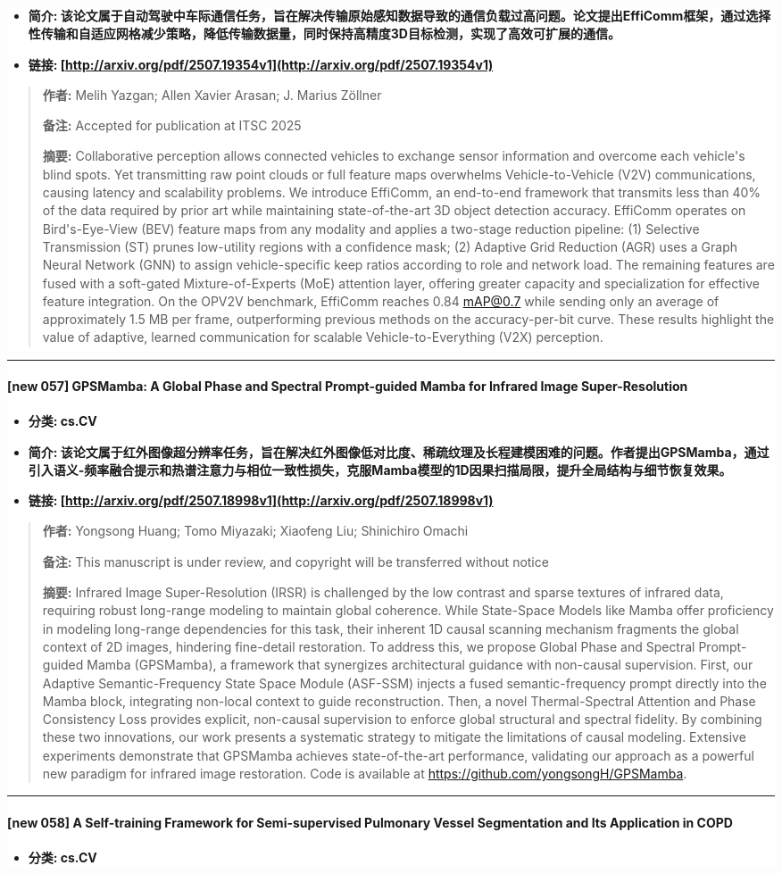 - **简介: 该论文属于自动驾驶中车际通信任务，旨在解决传输原始感知数据导致的通信负载过高问题。论文提出EffiComm框架，通过选择性传输和自适应网格减少策略，降低传输数据量，同时保持高精度3D目标检测，实现了高效可扩展的通信。**

- **链接: [http://arxiv.org/pdf/2507.19354v1](http://arxiv.org/pdf/2507.19354v1)**

> **作者:** Melih Yazgan; Allen Xavier Arasan; J. Marius Zöllner
>
> **备注:** Accepted for publication at ITSC 2025
>
> **摘要:** Collaborative perception allows connected vehicles to exchange sensor information and overcome each vehicle's blind spots. Yet transmitting raw point clouds or full feature maps overwhelms Vehicle-to-Vehicle (V2V) communications, causing latency and scalability problems. We introduce EffiComm, an end-to-end framework that transmits less than 40% of the data required by prior art while maintaining state-of-the-art 3D object detection accuracy. EffiComm operates on Bird's-Eye-View (BEV) feature maps from any modality and applies a two-stage reduction pipeline: (1) Selective Transmission (ST) prunes low-utility regions with a confidence mask; (2) Adaptive Grid Reduction (AGR) uses a Graph Neural Network (GNN) to assign vehicle-specific keep ratios according to role and network load. The remaining features are fused with a soft-gated Mixture-of-Experts (MoE) attention layer, offering greater capacity and specialization for effective feature integration. On the OPV2V benchmark, EffiComm reaches 0.84 mAP@0.7 while sending only an average of approximately 1.5 MB per frame, outperforming previous methods on the accuracy-per-bit curve. These results highlight the value of adaptive, learned communication for scalable Vehicle-to-Everything (V2X) perception.
>
---
#### [new 057] GPSMamba: A Global Phase and Spectral Prompt-guided Mamba for Infrared Image Super-Resolution
- **分类: cs.CV**

- **简介: 该论文属于红外图像超分辨率任务，旨在解决红外图像低对比度、稀疏纹理及长程建模困难的问题。作者提出GPSMamba，通过引入语义-频率融合提示和热谱注意力与相位一致性损失，克服Mamba模型的1D因果扫描局限，提升全局结构与细节恢复效果。**

- **链接: [http://arxiv.org/pdf/2507.18998v1](http://arxiv.org/pdf/2507.18998v1)**

> **作者:** Yongsong Huang; Tomo Miyazaki; Xiaofeng Liu; Shinichiro Omachi
>
> **备注:** This manuscript is under review, and copyright will be transferred without notice
>
> **摘要:** Infrared Image Super-Resolution (IRSR) is challenged by the low contrast and sparse textures of infrared data, requiring robust long-range modeling to maintain global coherence. While State-Space Models like Mamba offer proficiency in modeling long-range dependencies for this task, their inherent 1D causal scanning mechanism fragments the global context of 2D images, hindering fine-detail restoration. To address this, we propose Global Phase and Spectral Prompt-guided Mamba (GPSMamba), a framework that synergizes architectural guidance with non-causal supervision. First, our Adaptive Semantic-Frequency State Space Module (ASF-SSM) injects a fused semantic-frequency prompt directly into the Mamba block, integrating non-local context to guide reconstruction. Then, a novel Thermal-Spectral Attention and Phase Consistency Loss provides explicit, non-causal supervision to enforce global structural and spectral fidelity. By combining these two innovations, our work presents a systematic strategy to mitigate the limitations of causal modeling. Extensive experiments demonstrate that GPSMamba achieves state-of-the-art performance, validating our approach as a powerful new paradigm for infrared image restoration. Code is available at https://github.com/yongsongH/GPSMamba.
>
---
#### [new 058] A Self-training Framework for Semi-supervised Pulmonary Vessel Segmentation and Its Application in COPD
- **分类: cs.CV**
